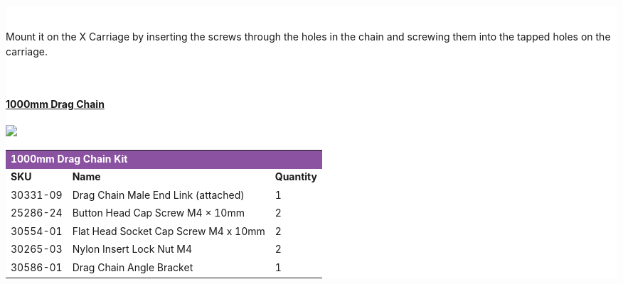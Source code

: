 <p><img src="https://dzevsq2emy08i.cloudfront.net/paperclip/project_instruction_image_uploaded_images/614/original/0897.jpg?1424383893" alt="" /></p>

Mount it on the X Carriage by inserting the screws through the holes in the chain and screwing them into the tapped holes on the carriage.

<p><img src="https://dzevsq2emy08i.cloudfront.net/paperclip/project_instruction_image_uploaded_images/658/original/1458.jpg?1424457841" alt="" /></p>

</div>
</div>
</div>
<div class="panel panel-default">
<a data-toggle="collapse" data-parent="#drag-chain-accordion" href="#1000mm-drag-chain" aria-expanded="false" aria-controls="1000mm-drag-chain" class="panel-heading" role="tab" id="1000mm-drag-chain-header">

<h4 class="panel-title">
1000mm Drag Chain

</h4>
<div class="expand-icons">
<i class="fa fa-plus"></i>
 <i class="fa fa-minus"></i>

</div>
</a>

<div id="1000mm-drag-chain" class="panel-collapse collapse" role="tabpanel" aria-labelledby="1000mm-drag-chain-header">
<div class="panel-body">
<img src="1625.jpg">

<table>
	<tr>
		<td style="color:#fff;background: #8a52a1;" colspan="3"><b>1000mm Drag Chain Kit</b> </td>
	</tr>
	<tr>
		<td> <b><span class="caps">SKU</span></b> </td>
		<td> <b>Name</b> </td>
		<td> <b>Quantity</b> </td>
	</tr>
	<tr>
		<td> 30331-09 </td>
		<td> Drag Chain Male End Link (attached) </td>
		<td> 1 </td>
	</tr>
	<tr>
		<td> 25286-24 </td>
		<td> Button Head Cap Screw M4 × 10mm </td>
		<td> 2 </td>
	</tr>
	<tr>
		<td> 30554-01 </td>
		<td> Flat Head Socket Cap Screw M4 x 10mm </td>
		<td> 2 </td>
	</tr>
	<tr>
		<td> 30265-03 </td>
		<td> Nylon Insert Lock Nut M4 </td>
		<td> 2 </td>
	</tr>
	<tr>
		<td> 30586-01 </td>
		<td> Drag Chain Angle Bracket </td>
		<td> 1 </td>
	</tr>